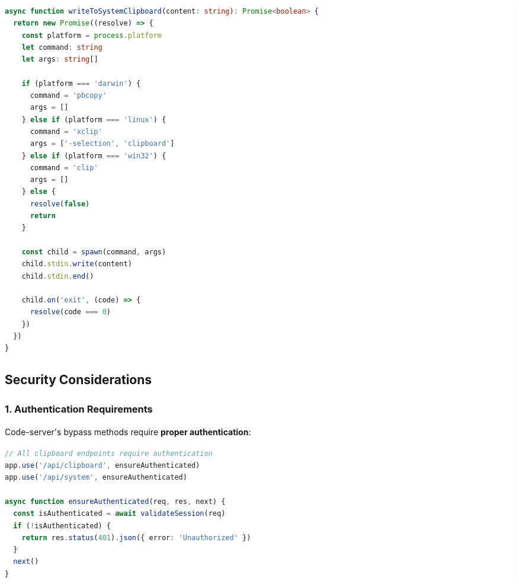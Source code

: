 ```typescript
async function writeToSystemClipboard(content: string): Promise<boolean> {
  return new Promise((resolve) => {
    const platform = process.platform
    let command: string
    let args: string[]
    
    if (platform === 'darwin') {
      command = 'pbcopy'
      args = []
    } else if (platform === 'linux') {
      command = 'xclip'
      args = ['-selection', 'clipboard']
    } else if (platform === 'win32') {
      command = 'clip'
      args = []
    } else {
      resolve(false)
      return
    }
    
    const child = spawn(command, args)
    child.stdin.write(content)
    child.stdin.end()
    
    child.on('exit', (code) => {
      resolve(code === 0)
    })
  })
}
```

## Security Considerations

### 1. **Authentication Requirements**

Code-server's bypass methods require **proper authentication**:

```typescript
// All clipboard endpoints require authentication
app.use('/api/clipboard', ensureAuthenticated)
app.use('/api/system', ensureAuthenticated)

async function ensureAuthenticated(req, res, next) {
  const isAuthenticated = await validateSession(req)
  if (!isAuthenticated) {
    return res.status(401).json({ error: 'Unauthorized' })
  }
  next()
}
```
